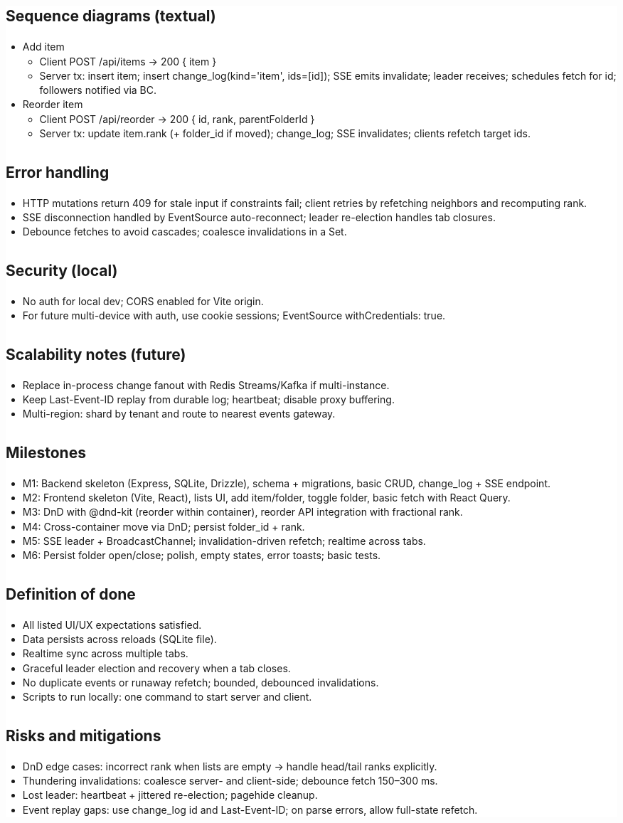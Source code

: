 ## Sequence diagrams (textual)
- Add item
  - Client POST /api/items -> 200 { item }
  - Server tx: insert item; insert change_log(kind='item', ids=[id]); SSE emits invalidate; leader receives; schedules fetch for id; followers notified via BC.
- Reorder item
  - Client POST /api/reorder -> 200 { id, rank, parentFolderId }
  - Server tx: update item.rank (+ folder_id if moved); change_log; SSE invalidates; clients refetch target ids.

## Error handling
- HTTP mutations return 409 for stale input if constraints fail; client retries by refetching neighbors and recomputing rank.
- SSE disconnection handled by EventSource auto-reconnect; leader re-election handles tab closures.
- Debounce fetches to avoid cascades; coalesce invalidations in a Set.

## Security (local)
- No auth for local dev; CORS enabled for Vite origin.
- For future multi-device with auth, use cookie sessions; EventSource withCredentials: true.

## Scalability notes (future)
- Replace in-process change fanout with Redis Streams/Kafka if multi-instance.
- Keep Last-Event-ID replay from durable log; heartbeat; disable proxy buffering.
- Multi-region: shard by tenant and route to nearest events gateway.

## Milestones
- M1: Backend skeleton (Express, SQLite, Drizzle), schema + migrations, basic CRUD, change_log + SSE endpoint.
- M2: Frontend skeleton (Vite, React), lists UI, add item/folder, toggle folder, basic fetch with React Query.
- M3: DnD with @dnd-kit (reorder within container), reorder API integration with fractional rank.
- M4: Cross-container move via DnD; persist folder_id + rank.
- M5: SSE leader + BroadcastChannel; invalidation-driven refetch; realtime across tabs.
- M6: Persist folder open/close; polish, empty states, error toasts; basic tests.

## Definition of done
- All listed UI/UX expectations satisfied.
- Data persists across reloads (SQLite file).
- Realtime sync across multiple tabs.
- Graceful leader election and recovery when a tab closes.
- No duplicate events or runaway refetch; bounded, debounced invalidations.
- Scripts to run locally: one command to start server and client.

## Risks and mitigations
- DnD edge cases: incorrect rank when lists are empty → handle head/tail ranks explicitly.
- Thundering invalidations: coalesce server- and client-side; debounce fetch 150–300 ms.
- Lost leader: heartbeat + jittered re-election; pagehide cleanup.
- Event replay gaps: use change_log id and Last-Event-ID; on parse errors, allow full-state refetch.
